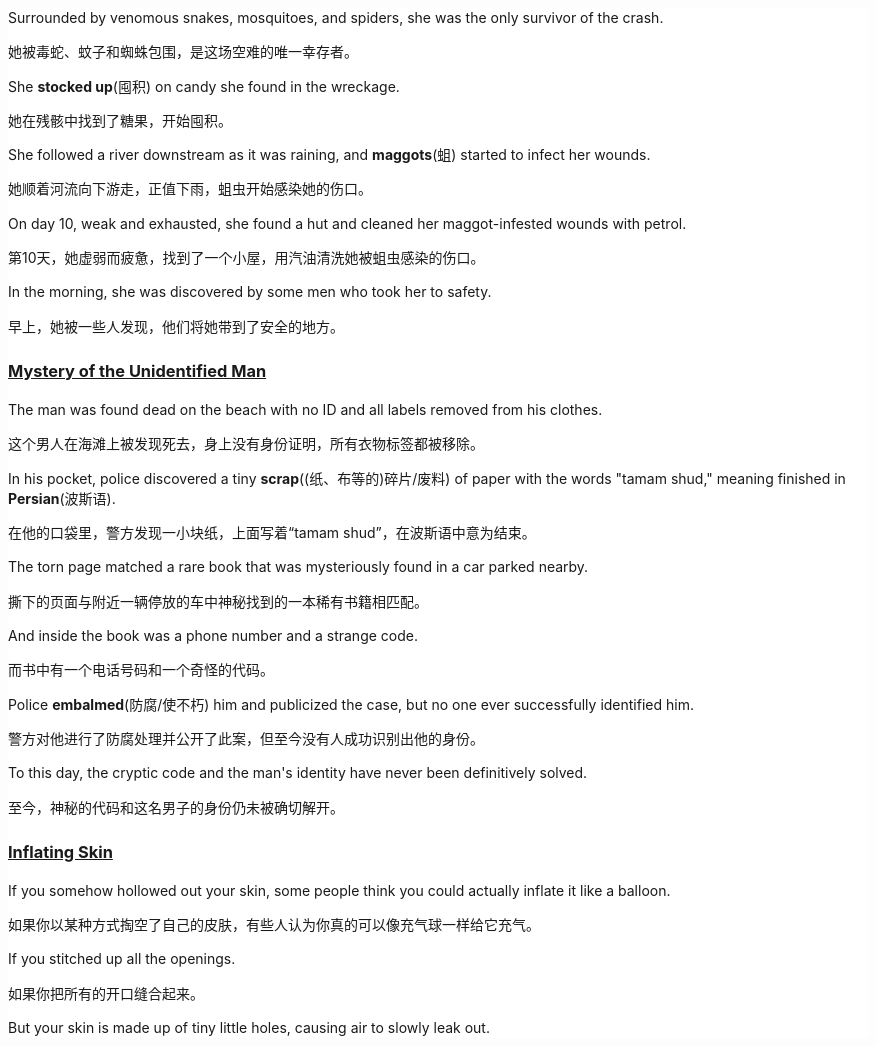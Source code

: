 Surrounded by venomous snakes, mosquitoes, and spiders, she was the only survivor of the crash.  

她被毒蛇、蚊子和蜘蛛包围，是这场空难的唯一幸存者。

She **stocked up**(囤积) on candy she found in the wreckage.  

她在残骸中找到了糖果，开始囤积。

She followed a river downstream as it was raining, and **maggots**(蛆) started to infect her wounds.  

她顺着河流向下游走，正值下雨，蛆虫开始感染她的伤口。

On day 10, weak and exhausted, she found a hut and cleaned her maggot-infested wounds with petrol.  

第10天，她虚弱而疲惫，找到了一个小屋，用汽油清洗她被蛆虫感染的伤口。

In the morning, she was discovered by some men who took her to safety.  

早上，她被一些人发现，他们将她带到了安全的地方。

### [Mystery of the Unidentified Man](https://www.youtube.com/shorts/DFsluDJMDwE)

The man was found dead on the beach with no ID and all labels removed from his clothes.  

这个男人在海滩上被发现死去，身上没有身份证明，所有衣物标签都被移除。

In his pocket, police discovered a tiny **scrap**((纸、布等的)碎片/废料) of paper with the words "tamam shud," meaning finished in **Persian**(波斯语).  

在他的口袋里，警方发现一小块纸，上面写着“tamam shud”，在波斯语中意为结束。

The torn page matched a rare book that was mysteriously found in a car parked nearby.  

撕下的页面与附近一辆停放的车中神秘找到的一本稀有书籍相匹配。

And inside the book was a phone number and a strange code.  

而书中有一个电话号码和一个奇怪的代码。

Police **embalmed**(防腐/使不朽) him and publicized the case, but no one ever successfully identified him.  

警方对他进行了防腐处理并公开了此案，但至今没有人成功识别出他的身份。

To this day, the cryptic code and the man's identity have never been definitively solved.  

至今，神秘的代码和这名男子的身份仍未被确切解开。

### [Inflating Skin](https://www.youtube.com/shorts/8rdUjC7D2Ec)

If you somehow hollowed out your skin, some people think you could actually inflate it like a balloon.  

如果你以某种方式掏空了自己的皮肤，有些人认为你真的可以像充气球一样给它充气。

If you stitched up all the openings.  

如果你把所有的开口缝合起来。

But your skin is made up of tiny little holes, causing air to slowly leak out.  
